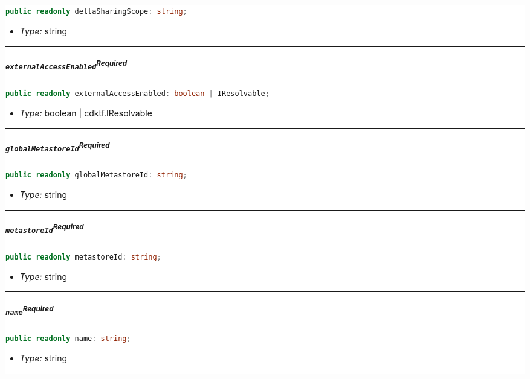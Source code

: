 ```typescript
public readonly deltaSharingScope: string;
```

- *Type:* string

---

##### `externalAccessEnabled`<sup>Required</sup> <a name="externalAccessEnabled" id="@cdktf/provider-databricks.dataDatabricksMetastore.DataDatabricksMetastoreMetastoreInfoOutputReference.property.externalAccessEnabled"></a>

```typescript
public readonly externalAccessEnabled: boolean | IResolvable;
```

- *Type:* boolean | cdktf.IResolvable

---

##### `globalMetastoreId`<sup>Required</sup> <a name="globalMetastoreId" id="@cdktf/provider-databricks.dataDatabricksMetastore.DataDatabricksMetastoreMetastoreInfoOutputReference.property.globalMetastoreId"></a>

```typescript
public readonly globalMetastoreId: string;
```

- *Type:* string

---

##### `metastoreId`<sup>Required</sup> <a name="metastoreId" id="@cdktf/provider-databricks.dataDatabricksMetastore.DataDatabricksMetastoreMetastoreInfoOutputReference.property.metastoreId"></a>

```typescript
public readonly metastoreId: string;
```

- *Type:* string

---

##### `name`<sup>Required</sup> <a name="name" id="@cdktf/provider-databricks.dataDatabricksMetastore.DataDatabricksMetastoreMetastoreInfoOutputReference.property.name"></a>

```typescript
public readonly name: string;
```

- *Type:* string

---
